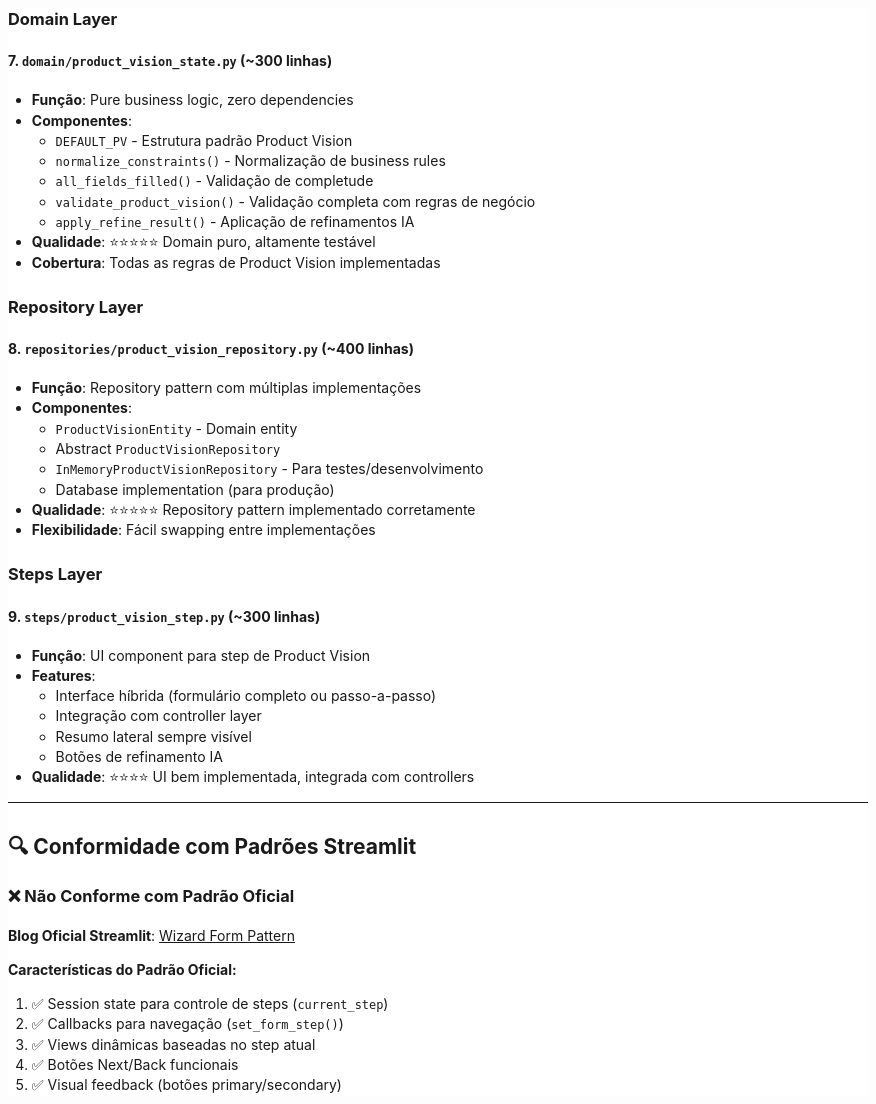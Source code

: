 ### **Domain Layer**

#### **7. `domain/product_vision_state.py` (~300 linhas)**
- **Função**: Pure business logic, zero dependencies
- **Componentes**:
  - `DEFAULT_PV` - Estrutura padrão Product Vision
  - `normalize_constraints()` - Normalização de business rules
  - `all_fields_filled()` - Validação de completude
  - `validate_product_vision()` - Validação completa com regras de negócio
  - `apply_refine_result()` - Aplicação de refinamentos IA
- **Qualidade**: ⭐⭐⭐⭐⭐ Domain puro, altamente testável
- **Cobertura**: Todas as regras de Product Vision implementadas

### **Repository Layer**

#### **8. `repositories/product_vision_repository.py` (~400 linhas)**
- **Função**: Repository pattern com múltiplas implementações
- **Componentes**:
  - `ProductVisionEntity` - Domain entity
  - Abstract `ProductVisionRepository` 
  - `InMemoryProductVisionRepository` - Para testes/desenvolvimento
  - Database implementation (para produção)
- **Qualidade**: ⭐⭐⭐⭐⭐ Repository pattern implementado corretamente
- **Flexibilidade**: Fácil swapping entre implementações

### **Steps Layer**

#### **9. `steps/product_vision_step.py` (~300 linhas)**
- **Função**: UI component para step de Product Vision
- **Features**:
  - Interface híbrida (formulário completo ou passo-a-passo)
  - Integração com controller layer
  - Resumo lateral sempre visível
  - Botões de refinamento IA
- **Qualidade**: ⭐⭐⭐⭐ UI bem implementada, integrada com controllers

---

## 🔍 **Conformidade com Padrões Streamlit**

### **❌ Não Conforme com Padrão Oficial**

**Blog Oficial Streamlit**: [Wizard Form Pattern](https://blog.streamlit.io/streamlit-wizard-form-with-custom-animated-spinner/)

**Características do Padrão Oficial:**
1. ✅ Session state para controle de steps (`current_step`)
2. ✅ Callbacks para navegação (`set_form_step()`)
3. ✅ Views dinâmicas baseadas no step atual
4. ✅ Botões Next/Back funcionais
5. ✅ Visual feedback (botões primary/secondary)
